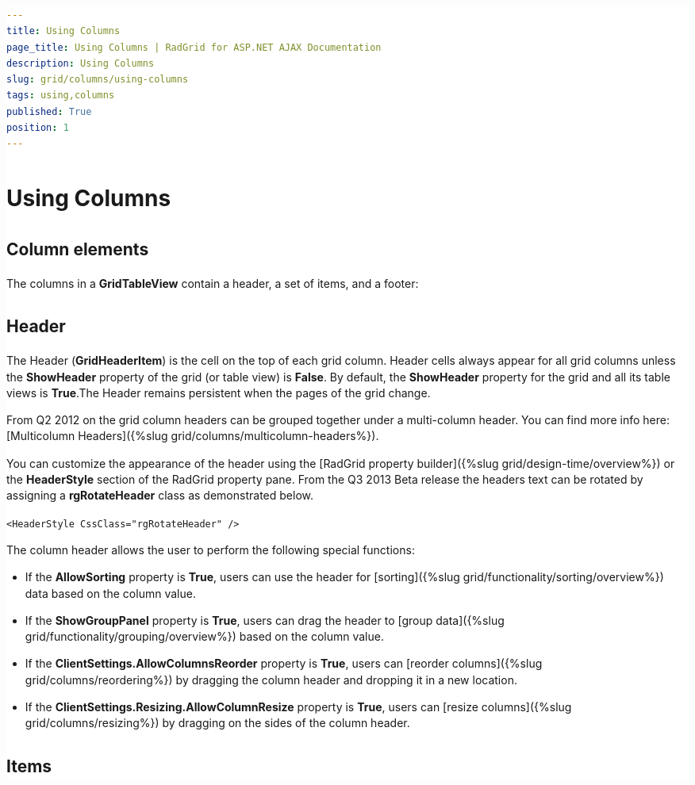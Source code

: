 ```yaml
---
title: Using Columns
page_title: Using Columns | RadGrid for ASP.NET AJAX Documentation
description: Using Columns
slug: grid/columns/using-columns
tags: using,columns
published: True
position: 1
---
```


# Using Columns



## Column elements

The columns in a **GridTableView** contain a header, a set of items, and a footer:

## Header

The Header (**GridHeaderItem**) is the cell on the top of each grid column. Header cells always appear for all grid columns unless the **ShowHeader** property of the grid (or table view) is **False**. By default, the **ShowHeader** property for the grid and all its table views is **True**.The Header remains persistent when the pages of the grid change.

From Q2 2012 on the grid column headers can be grouped together under a multi-column header. You can find more info here: [Multicolumn Headers]({%slug grid/columns/multicolumn-headers%}).

You can customize the appearance of the header using the [RadGrid property builder]({%slug grid/design-time/overview%}) or the **HeaderStyle** section of the RadGrid property pane. From the Q3 2013 Beta release the headers text can be rotated by assigning a **rgRotateHeader** class as demonstrated below.

````ASP.NET
<HeaderStyle CssClass="rgRotateHeader" />
````



The column header allows the user to perform the following special functions:

* If the **AllowSorting** property is **True**, users can use the header for [sorting]({%slug grid/functionality/sorting/overview%}) data based on the column value.

* If the **ShowGroupPanel** property is **True**, users can drag the header to [group data]({%slug grid/functionality/grouping/overview%}) based on the column value.

* If the **ClientSettings.AllowColumnsReorder** property is **True**, users can [reorder columns]({%slug grid/columns/reordering%}) by dragging the column header and dropping it in a new location.

* If the **ClientSettings.Resizing.AllowColumnResize** property is **True**, users can [resize columns]({%slug grid/columns/resizing%}) by dragging on the sides of the column header.

## Items
